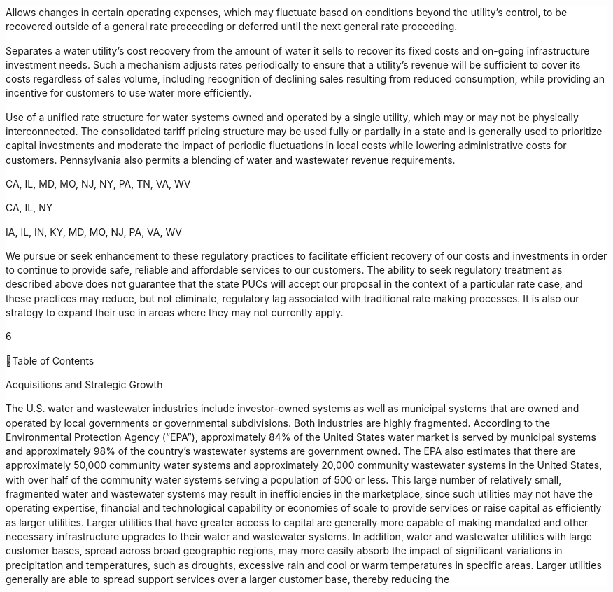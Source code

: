 Allows changes in certain operating expenses, which may fluctuate based on conditions beyond the utility’s control,
to be recovered outside of a general rate proceeding or deferred until the next general rate proceeding.

Separates  a  water  utility’s  cost  recovery  from  the  amount  of  water  it  sells  to  recover  its  fixed  costs  and  on-going
infrastructure investment needs. Such a mechanism adjusts rates periodically to ensure that a utility’s revenue will be
sufficient to cover its costs regardless of sales volume, including recognition of declining sales resulting from reduced
consumption, while providing an incentive for customers to use water more efficiently.

Use of a unified rate structure for water systems owned and operated by a single utility, which may or may not be
physically  interconnected.  The  consolidated  tariff  pricing  structure  may  be  used  fully  or  partially  in  a  state  and  is
generally used to prioritize capital investments and moderate the impact of periodic fluctuations in local costs while
lowering administrative costs for customers. Pennsylvania also permits a blending of water and wastewater revenue
requirements.

CA, IL, MD, MO,
NJ, NY, PA, TN,
VA, WV

CA, IL, NY

IA, IL, IN, KY, MD,
MO, NJ, PA, VA,
WV

We pursue or seek enhancement to these regulatory practices to facilitate efficient recovery of our costs and investments in order to continue to provide
safe,  reliable  and affordable  services  to our customers.  The ability  to  seek regulatory  treatment  as described  above  does not guarantee  that  the state  PUCs will
accept our proposal in the context of a particular rate case, and these practices may reduce, but not eliminate, regulatory lag associated with traditional rate making
processes. It is also our strategy to expand their use in areas where they may not currently apply.

6

Table of Contents

Acquisitions and Strategic Growth

The U.S. water and wastewater industries include investor-owned systems as well as municipal systems that are owned and operated by local governments
or  governmental  subdivisions.  Both  industries  are  highly  fragmented.  According  to  the  Environmental  Protection  Agency  (“EPA”),  approximately  84% of the
United States water market is served by municipal systems and approximately 98% of the country’s wastewater systems are government owned. The EPA also
estimates that there are approximately 50,000 community water systems and approximately 20,000 community wastewater systems in the United States, with over
half of the community water systems serving a population of 500 or less. This large number of relatively small, fragmented water and wastewater systems may
result in inefficiencies in the marketplace, since such utilities may not have the operating expertise, financial and technological capability or economies of scale to
provide services or raise capital as efficiently as larger utilities. Larger utilities that have greater access to capital are generally more capable of making mandated
and other necessary infrastructure upgrades to their water and wastewater systems. In addition, water and wastewater utilities with large customer bases, spread
across broad geographic regions, may more easily absorb the impact of significant variations in precipitation and temperatures, such as droughts, excessive rain
and cool or warm temperatures in specific areas. Larger utilities generally are able to spread support services over a larger customer base, thereby reducing the
